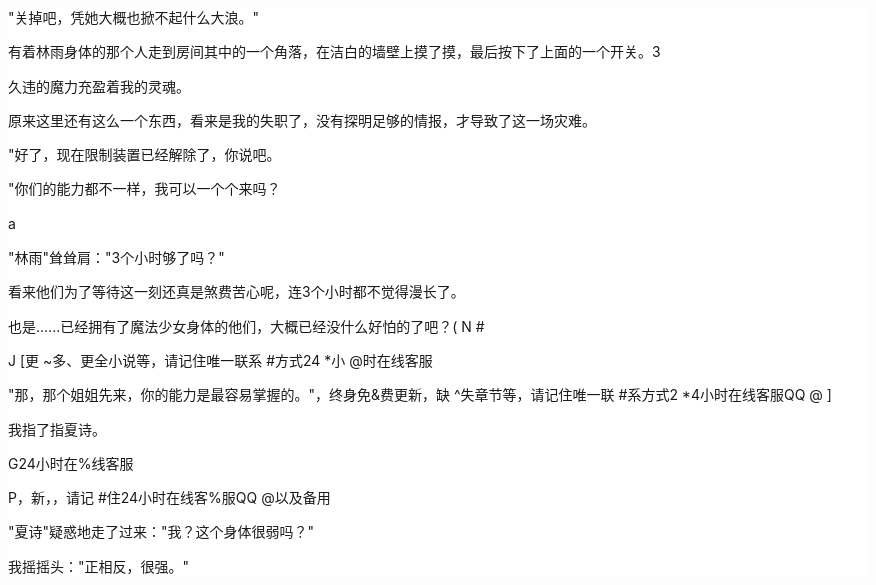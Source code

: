 

"关掉吧，凭她大概也掀不起什么大浪。"



有着林雨身体的那个人走到房间其中的一个角落，在洁白的墙壁上摸了摸，最后按下了上面的一个开关。3



久违的魔力充盈着我的灵魂。





原来这里还有这么一个东西，看来是我的失职了，没有探明足够的情报，才导致了这一场灾难。





"好了，现在限制装置已经解除了，你说吧。



"你们的能力都不一样，我可以一个个来吗？

a





"林雨"耸耸肩："3个小时够了吗？"





看来他们为了等待这一刻还真是煞费苦心呢，连3个小时都不觉得漫长了。





也是......已经拥有了魔法少女身体的他们，大概已经没什么好怕的了吧？( N #

J [更 ~多、更全小说等，请记住唯一联系 #方式24 *小 @时在线客服



"那，那个姐姐先来，你的能力是最容易掌握的。"，终身免&费更新，缺 ^失章节等，请记住唯一联 #系方式2 *4小时在线客服QQ @ ]





我指了指夏诗。

G24小时在%线客服



P，新，，请记 #住24小时在线客%服QQ @以及备用



"夏诗"疑惑地走了过来："我？这个身体很弱吗？"





我摇摇头："正相反，很强。"




